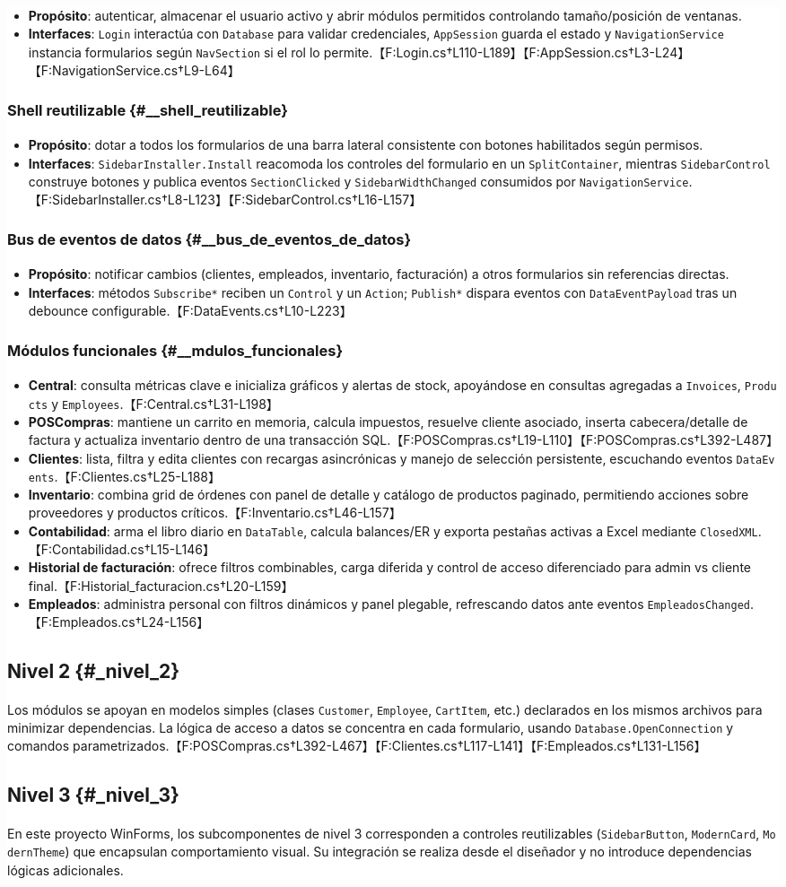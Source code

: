 - **Propósito**: autenticar, almacenar el usuario activo y abrir módulos permitidos controlando tamaño/posición de ventanas.
- **Interfaces**: `Login` interactúa con `Database` para validar credenciales, `AppSession` guarda el estado y `NavigationService` instancia formularios según `NavSection` si el rol lo permite.【F:Login.cs†L110-L189】【F:AppSession.cs†L3-L24】【F:NavigationService.cs†L9-L64】

### Shell reutilizable {#__shell_reutilizable}

- **Propósito**: dotar a todos los formularios de una barra lateral consistente con botones habilitados según permisos.
- **Interfaces**: `SidebarInstaller.Install` reacomoda los controles del formulario en un `SplitContainer`, mientras `SidebarControl` construye botones y publica eventos `SectionClicked` y `SidebarWidthChanged` consumidos por `NavigationService`.【F:SidebarInstaller.cs†L8-L123】【F:SidebarControl.cs†L16-L157】

### Bus de eventos de datos {#__bus_de_eventos_de_datos}

- **Propósito**: notificar cambios (clientes, empleados, inventario, facturación) a otros formularios sin referencias directas.
- **Interfaces**: métodos `Subscribe*` reciben un `Control` y un `Action`; `Publish*` dispara eventos con `DataEventPayload` tras un debounce configurable.【F:DataEvents.cs†L10-L223】

### Módulos funcionales {#__mdulos_funcionales}

- **Central**: consulta métricas clave e inicializa gráficos y alertas de stock, apoyándose en consultas agregadas a `Invoices`, `Products` y `Employees`.【F:Central.cs†L31-L198】
- **POSCompras**: mantiene un carrito en memoria, calcula impuestos, resuelve cliente asociado, inserta cabecera/detalle de factura y actualiza inventario dentro de una transacción SQL.【F:POSCompras.cs†L19-L110】【F:POSCompras.cs†L392-L487】
- **Clientes**: lista, filtra y edita clientes con recargas asincrónicas y manejo de selección persistente, escuchando eventos `DataEvents`.【F:Clientes.cs†L25-L188】
- **Inventario**: combina grid de órdenes con panel de detalle y catálogo de productos paginado, permitiendo acciones sobre proveedores y productos críticos.【F:Inventario.cs†L46-L157】
- **Contabilidad**: arma el libro diario en `DataTable`, calcula balances/ER y exporta pestañas activas a Excel mediante `ClosedXML`.【F:Contabilidad.cs†L15-L146】
- **Historial de facturación**: ofrece filtros combinables, carga diferida y control de acceso diferenciado para admin vs cliente final.【F:Historial_facturacion.cs†L20-L159】
- **Empleados**: administra personal con filtros dinámicos y panel plegable, refrescando datos ante eventos `EmpleadosChanged`.【F:Empleados.cs†L24-L156】

## Nivel 2 {#_nivel_2}

Los módulos se apoyan en modelos simples (clases `Customer`, `Employee`, `CartItem`, etc.) declarados en los mismos archivos para minimizar dependencias. La lógica de acceso a datos se concentra en cada formulario, usando `Database.OpenConnection` y comandos parametrizados.【F:POSCompras.cs†L392-L467】【F:Clientes.cs†L117-L141】【F:Empleados.cs†L131-L156】

## Nivel 3 {#_nivel_3}

En este proyecto WinForms, los subcomponentes de nivel 3 corresponden a controles reutilizables (`SidebarButton`, `ModernCard`, `ModernTheme`) que encapsulan comportamiento visual. Su integración se realiza desde el diseñador y no introduce dependencias lógicas adicionales.
